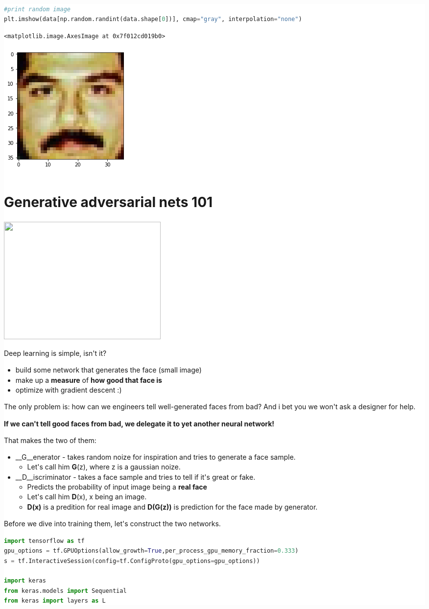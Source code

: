 
```python
#print random image
plt.imshow(data[np.random.randint(data.shape[0])], cmap="gray", interpolation="none")
```




    <matplotlib.image.AxesImage at 0x7f012cd019b0>




![png](https://raw.githubusercontent.com/karenyyy/Advanced_ML_HSE/master/Introduction-To-Deep-Learning/images/week4/output_3_1.png)


# Generative adversarial nets 101

<img src="https://raw.githubusercontent.com/torch/torch.github.io/master/blog/_posts/images/model.png" width=320px height=240px>

Deep learning is simple, isn't it? 
* build some network that generates the face (small image)
* make up a __measure__ of __how good that face is__
* optimize with gradient descent :)


The only problem is: how can we engineers tell well-generated faces from bad? And i bet you we won't ask a designer for help. 

__If we can't tell good faces from bad, we delegate it to yet another neural network!__

That makes the two of them:
* __G__enerator - takes random noize for inspiration and tries to generate a face sample. 
  * Let's call him __G__(z), where z is a gaussian noize.
* __D__iscriminator - takes a face sample and tries to tell if it's great or fake. 
  * Predicts the probability of input image being a __real face__
  * Let's call him __D__(x), x being an image.
  * __D(x)__ is a predition for real image and __D(G(z))__ is prediction for the face made by generator.

Before we dive into training them, let's construct the two networks.


```python
import tensorflow as tf
gpu_options = tf.GPUOptions(allow_growth=True,per_process_gpu_memory_fraction=0.333)
s = tf.InteractiveSession(config=tf.ConfigProto(gpu_options=gpu_options))

import keras
from keras.models import Sequential
from keras import layers as L
```
